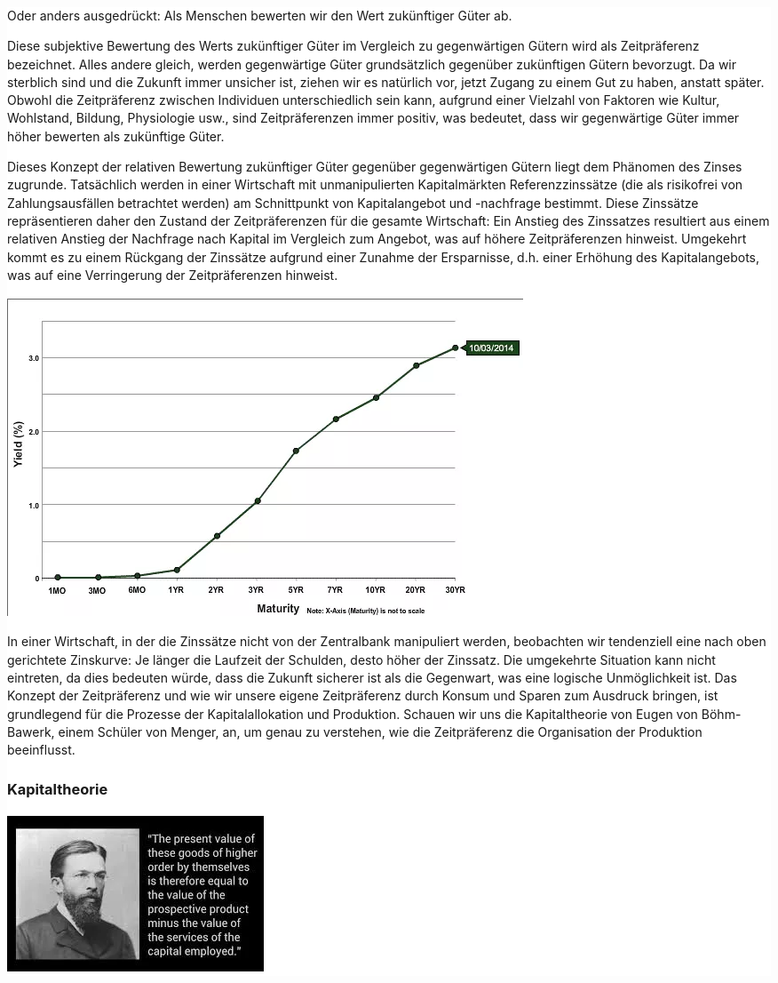Oder anders ausgedrückt: Als Menschen bewerten wir den Wert zukünftiger Güter ab.

Diese subjektive Bewertung des Werts zukünftiger Güter im Vergleich zu gegenwärtigen Gütern wird als Zeitpräferenz bezeichnet. Alles andere gleich, werden gegenwärtige Güter grundsätzlich gegenüber zukünftigen Gütern bevorzugt. Da wir sterblich sind und die Zukunft immer unsicher ist, ziehen wir es natürlich vor, jetzt Zugang zu einem Gut zu haben, anstatt später. Obwohl die Zeitpräferenz zwischen Individuen unterschiedlich sein kann, aufgrund einer Vielzahl von Faktoren wie Kultur, Wohlstand, Bildung, Physiologie usw., sind Zeitpräferenzen immer positiv, was bedeutet, dass wir gegenwärtige Güter immer höher bewerten als zukünftige Güter.

Dieses Konzept der relativen Bewertung zukünftiger Güter gegenüber gegenwärtigen Gütern liegt dem Phänomen des Zinses zugrunde. Tatsächlich werden in einer Wirtschaft mit unmanipulierten Kapitalmärkten Referenzzinssätze (die als risikofrei von Zahlungsausfällen betrachtet werden) am Schnittpunkt von Kapitalangebot und -nachfrage bestimmt. Diese Zinssätze repräsentieren daher den Zustand der Zeitpräferenzen für die gesamte Wirtschaft: Ein Anstieg des Zinssatzes resultiert aus einem relativen Anstieg der Nachfrage nach Kapital im Vergleich zum Angebot, was auf höhere Zeitpräferenzen hinweist. Umgekehrt kommt es zu einem Rückgang der Zinssätze aufgrund einer Zunahme der Ersparnisse, d.h. einer Erhöhung des Kapitalangebots, was auf eine Verringerung der Zeitpräferenzen hinweist.

![image](assets/en/12.webp)

In einer Wirtschaft, in der die Zinssätze nicht von der Zentralbank manipuliert werden, beobachten wir tendenziell eine nach oben gerichtete Zinskurve: Je länger die Laufzeit der Schulden, desto höher der Zinssatz. Die umgekehrte Situation kann nicht eintreten, da dies bedeuten würde, dass die Zukunft sicherer ist als die Gegenwart, was eine logische Unmöglichkeit ist.
Das Konzept der Zeitpräferenz und wie wir unsere eigene Zeitpräferenz durch Konsum und Sparen zum Ausdruck bringen, ist grundlegend für die Prozesse der Kapitalallokation und Produktion. Schauen wir uns die Kapitaltheorie von Eugen von Böhm-Bawerk, einem Schüler von Menger, an, um genau zu verstehen, wie die Zeitpräferenz die Organisation der Produktion beeinflusst.

### Kapitaltheorie

![image](assets/en/13.webp)
